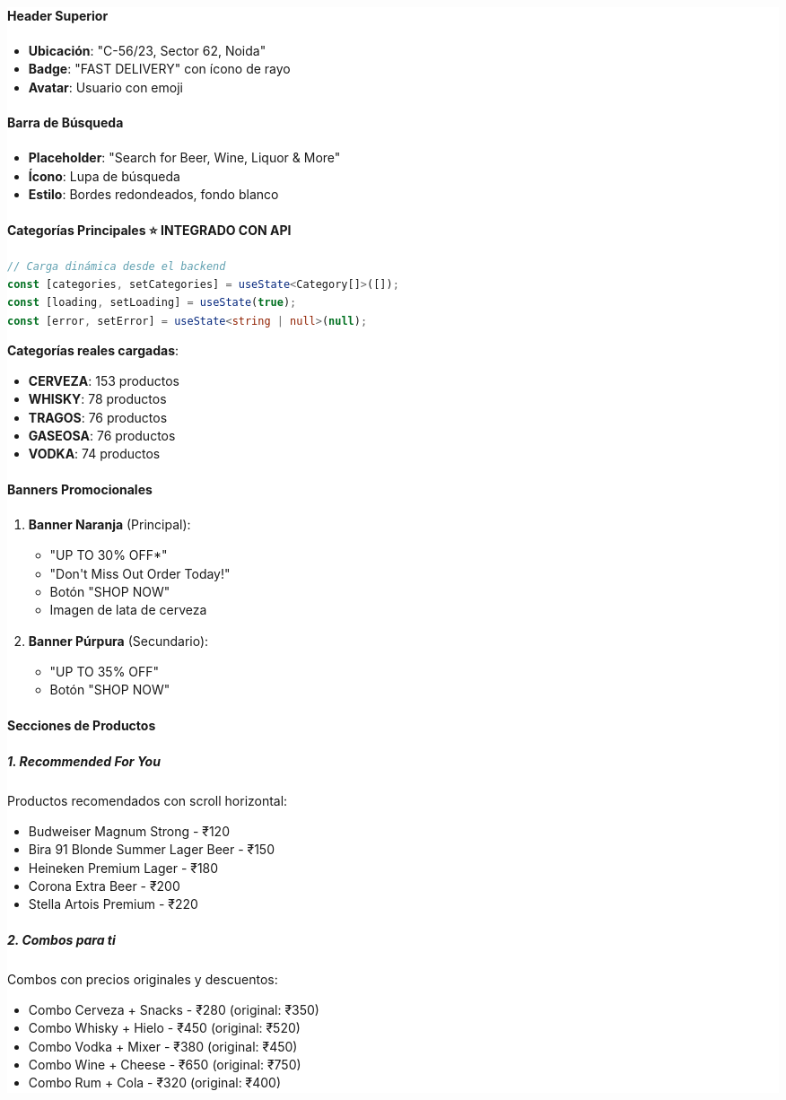 #### **Header Superior**
- **Ubicación**: "C-56/23, Sector 62, Noida"
- **Badge**: "FAST DELIVERY" con ícono de rayo
- **Avatar**: Usuario con emoji

#### **Barra de Búsqueda**
- **Placeholder**: "Search for Beer, Wine, Liquor & More"
- **Ícono**: Lupa de búsqueda
- **Estilo**: Bordes redondeados, fondo blanco

#### **Categorías Principales** ⭐ **INTEGRADO CON API**
```typescript
// Carga dinámica desde el backend
const [categories, setCategories] = useState<Category[]>([]);
const [loading, setLoading] = useState(true);
const [error, setError] = useState<string | null>(null);
```

**Categorías reales cargadas**:
- **CERVEZA**: 153 productos
- **WHISKY**: 78 productos
- **TRAGOS**: 76 productos
- **GASEOSA**: 76 productos
- **VODKA**: 74 productos

#### **Banners Promocionales**
1. **Banner Naranja** (Principal):
   - "UP TO 30% OFF*"
   - "Don't Miss Out Order Today!"
   - Botón "SHOP NOW"
   - Imagen de lata de cerveza

2. **Banner Púrpura** (Secundario):
   - "UP TO 35% OFF"
   - Botón "SHOP NOW"

#### **Secciones de Productos**

##### **1. Recommended For You**
Productos recomendados con scroll horizontal:
- Budweiser Magnum Strong - ₹120
- Bira 91 Blonde Summer Lager Beer - ₹150
- Heineken Premium Lager - ₹180
- Corona Extra Beer - ₹200
- Stella Artois Premium - ₹220

##### **2. Combos para ti**
Combos con precios originales y descuentos:
- Combo Cerveza + Snacks - ₹280 (original: ₹350)
- Combo Whisky + Hielo - ₹450 (original: ₹520)
- Combo Vodka + Mixer - ₹380 (original: ₹450)
- Combo Wine + Cheese - ₹650 (original: ₹750)
- Combo Rum + Cola - ₹320 (original: ₹400)
